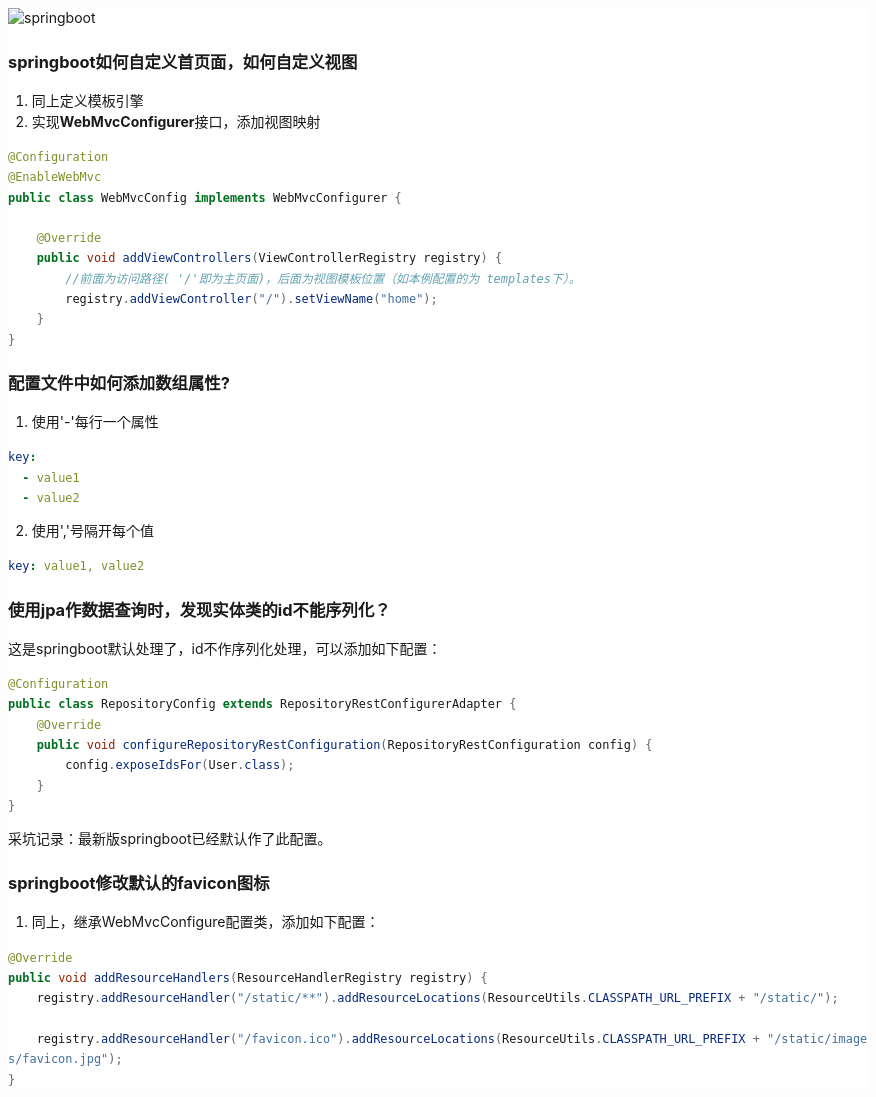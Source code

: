 ![springboot](https://raw.githubusercontent.com/jsbintask22/static/master/springboot/demo7.png)

### springboot如何自定义首页面，如何自定义视图
1. 同上定义模板引擎
2. 实现**WebMvcConfigurer**接口，添加视图映射
```java
@Configuration
@EnableWebMvc
public class WebMvcConfig implements WebMvcConfigurer {

    @Override
    public void addViewControllers(ViewControllerRegistry registry) {
        //前面为访问路径( '/'即为主页面)，后面为视图模板位置（如本例配置的为 templates下）。
        registry.addViewController("/").setViewName("home");
    }
}
```

### 配置文件中如何添加数组属性?
1. 使用'-'每行一个属性
```yaml
key:
  - value1
  - value2
```
2. 使用','号隔开每个值
```yaml
key: value1, value2
```

### 使用jpa作数据查询时，发现实体类的id不能序列化？
这是springboot默认处理了，id不作序列化处理，可以添加如下配置：
```java
@Configuration
public class RepositoryConfig extends RepositoryRestConfigurerAdapter {
    @Override
    public void configureRepositoryRestConfiguration(RepositoryRestConfiguration config) {
        config.exposeIdsFor(User.class);
    }
}
```
采坑记录：最新版springboot已经默认作了此配置。

### springboot修改默认的favicon图标
1. 同上，继承WebMvcConfigure配置类，添加如下配置：
```java
@Override
public void addResourceHandlers(ResourceHandlerRegistry registry) {
    registry.addResourceHandler("/static/**").addResourceLocations(ResourceUtils.CLASSPATH_URL_PREFIX + "/static/");

    registry.addResourceHandler("/favicon.ico").addResourceLocations(ResourceUtils.CLASSPATH_URL_PREFIX + "/static/images/favicon.jpg");
}
```
